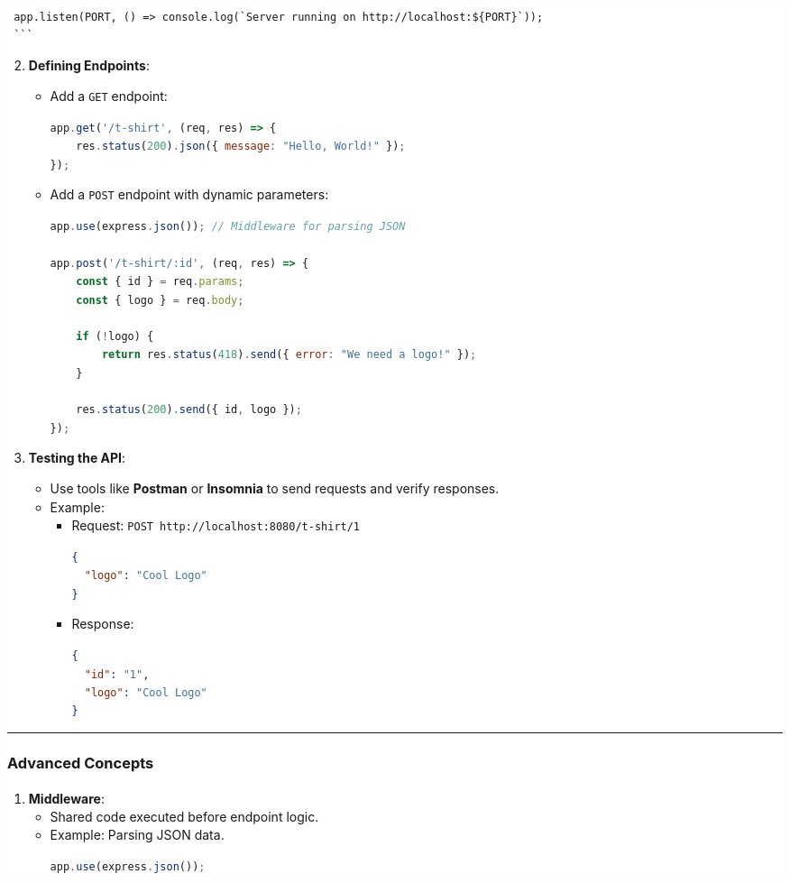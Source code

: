      app.listen(PORT, () => console.log(`Server running on http://localhost:${PORT}`));
     ```

2. **Defining Endpoints**:
   - Add a `GET` endpoint:
     ```javascript
     app.get('/t-shirt', (req, res) => {
         res.status(200).json({ message: "Hello, World!" });
     });
     ```

   - Add a `POST` endpoint with dynamic parameters:
     ```javascript
     app.use(express.json()); // Middleware for parsing JSON

     app.post('/t-shirt/:id', (req, res) => {
         const { id } = req.params;
         const { logo } = req.body;

         if (!logo) {
             return res.status(418).send({ error: "We need a logo!" });
         }

         res.status(200).send({ id, logo });
     });
     ```

3. **Testing the API**:
   - Use tools like **Postman** or **Insomnia** to send requests and verify responses.
   - Example:
     - Request: `POST http://localhost:8080/t-shirt/1`
       ```json
       {
         "logo": "Cool Logo"
       }
       ```
     - Response:
       ```json
       {
         "id": "1",
         "logo": "Cool Logo"
       }
       ```

---

### **Advanced Concepts**

1. **Middleware**:
   - Shared code executed before endpoint logic.
   - Example: Parsing JSON data.
     ```javascript
     app.use(express.json());
     ```
